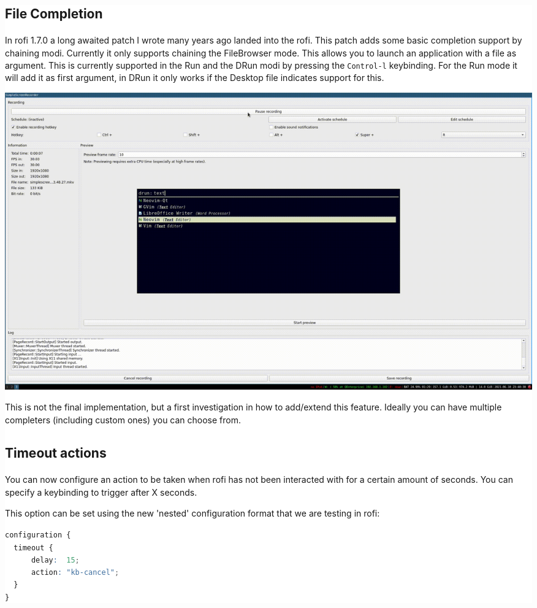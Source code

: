 
## File Completion

In rofi 1.7.0 a long awaited patch I wrote many years ago landed into the rofi.
This patch adds some basic completion support by chaining modi. Currently it
only supports chaining the FileBrowser mode. This allows you to launch an
application with a file as argument.  This is currently supported in the Run
and the DRun modi by pressing the `Control-l` keybinding.  For the Run mode it
will add it as first argument, in DRun it only works if the Desktop file
indicates support for this.

![completer](./complete.gif)

This is not the final implementation, but a first investigation in how to
add/extend this feature. Ideally you can have multiple completers (including
custom ones) you can choose from.


## Timeout actions

You can now configure an action to be taken when rofi has not been interacted
with for a certain amount of seconds. You can specify a keybinding to trigger
after X seconds.

This option can be set using the new 'nested' configuration format that we are
testing in rofi:

```css
configuration {
  timeout {
      delay:  15;
      action: "kb-cancel";
  }
}
```

